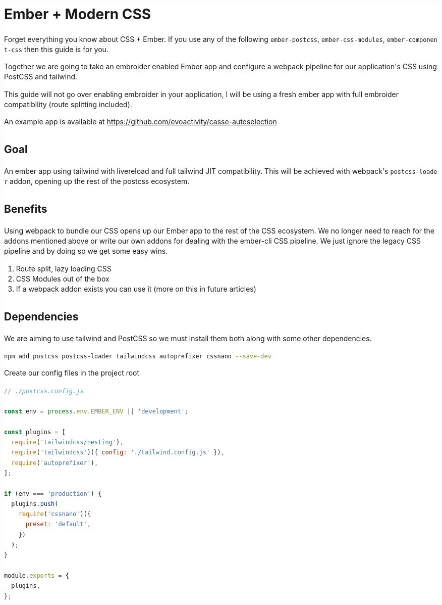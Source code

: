 # Ember + Modern CSS

Forget everything you know about CSS + Ember. If you use any of the following `ember-postcss`, `ember-css-modules`, `ember-component-css` then this guide is for you.

Together we are going to take an embroider enabled Ember app and configure a webpack pipeline for our application's CSS using PostCSS and tailwind.

This guide will not go over enabling embroider in your application, I will be using a fresh ember app with full embroider compatibility (route splitting included).

An example app is available at https://github.com/evoactivity/casse-autoselection

## Goal

An ember app using tailwind with livereload and full tailwind JIT compatibility. This will be achieved with webpack's `postcss-loader` addon, opening up the rest of the postcss ecosystem.

## Benefits

Using webpack to bundle our CSS opens up our Ember app to the rest of the CSS ecosystem. We no longer need to reach for the addons mentioned above or write our own addons for dealing with the ember-cli CSS pipeline. We just ignore the legacy CSS pipeline and by doing so we get some easy wins.

1. Route split, lazy loading CSS
2. CSS Modules out of the box
3. If a webpack addon exists you can use it (more on this in future articles)

## Dependencies

We are aiming to use tailwind and PostCSS so we must install them both along with some other dependencies.

```bash
npm add postcss postcss-loader tailwindcss autoprefixer cssnano --save-dev
```

Create our config files in the project root

```js
// ./postcss.config.js

const env = process.env.EMBER_ENV || 'development';

const plugins = [
  require('tailwindcss/nesting'),
  require('tailwindcss')({ config: './tailwind.config.js' }),
  require('autoprefixer'),
];

if (env === 'production') {
  plugins.push(
    require('cssnano')({
      preset: 'default',
    })
  );
}

module.exports = {
  plugins,
};
```
